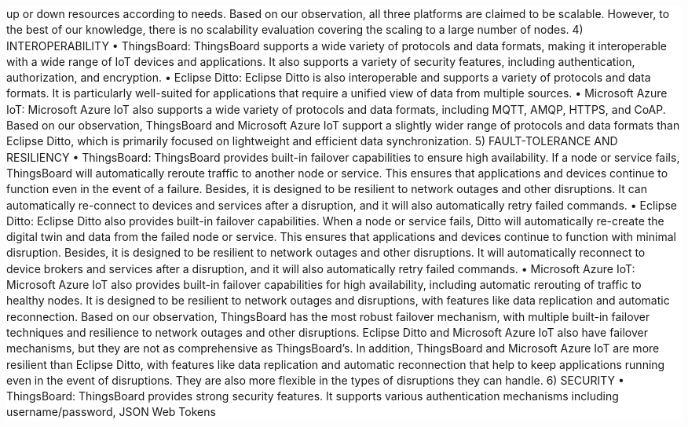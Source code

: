 up or down resources according to needs.
Based on our observation, all three platforms are claimed to
be scalable. However, to the best of our knowledge, there is no
scalability evaluation covering the scaling to a large number
of nodes.
4) INTEROPERABILITY
• ThingsBoard: ThingsBoard supports a wide variety
of protocols and data formats, making it interoperable
with a wide range of IoT devices and applications.
It also supports a variety of security features, including
authentication, authorization, and encryption.
• Eclipse Ditto: Eclipse Ditto is also interoperable and
supports a variety of protocols and data formats. It is
particularly well-suited for applications that require a
unified view of data from multiple sources.
• Microsoft Azure IoT: Microsoft Azure IoT also
supports a wide variety of protocols and data formats,
including MQTT, AMQP, HTTPS, and CoAP.
Based on our observation, ThingsBoard and Microsoft Azure
IoT support a slightly wider range of protocols and data
formats than Eclipse Ditto, which is primarily focused on
lightweight and efficient data synchronization.
5) FAULT-TOLERANCE AND RESILIENCY
• ThingsBoard: ThingsBoard provides built-in failover
capabilities to ensure high availability. If a node or
service fails, ThingsBoard will automatically reroute
traffic to another node or service. This ensures that
applications and devices continue to function even in
the event of a failure. Besides, it is designed to be
resilient to network outages and other disruptions. It can
automatically re-connect to devices and services after
a disruption, and it will also automatically retry failed
commands.
• Eclipse Ditto: Eclipse Ditto also provides built-in
failover capabilities. When a node or service fails,
Ditto will automatically re-create the digital twin and
data from the failed node or service. This ensures
that applications and devices continue to function
with minimal disruption. Besides, it is designed to be
resilient to network outages and other disruptions. It will
automatically reconnect to device brokers and services
after a disruption, and it will also automatically retry
failed commands.
• Microsoft Azure IoT: Microsoft Azure IoT also provides built-in failover capabilities for high availability,
including automatic rerouting of traffic to healthy nodes.
It is designed to be resilient to network outages and
disruptions, with features like data replication and
automatic reconnection.
Based on our observation, ThingsBoard has the most
robust failover mechanism, with multiple built-in failover
techniques and resilience to network outages and other
disruptions. Eclipse Ditto and Microsoft Azure IoT also
have failover mechanisms, but they are not as comprehensive
as ThingsBoard’s. In addition, ThingsBoard and Microsoft
Azure IoT are more resilient than Eclipse Ditto, with features
like data replication and automatic reconnection that help to
keep applications running even in the event of disruptions.
They are also more flexible in the types of disruptions they
can handle.
6) SECURITY
• ThingsBoard: ThingsBoard provides strong security
features. It supports various authentication mechanisms including username/password, JSON Web Tokens